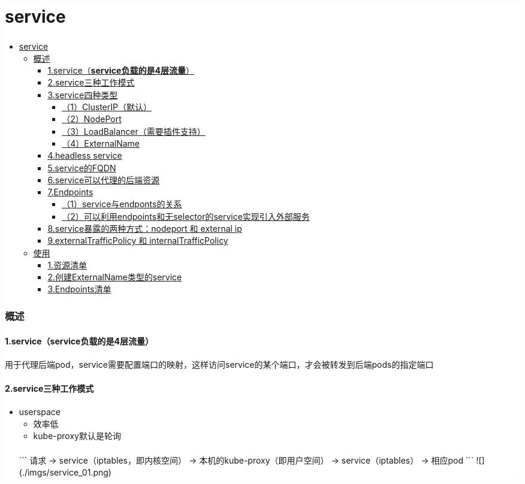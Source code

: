 # service




- [service](#service)
    - [概述](#概述)
      - [1.service（**service负载的是4层流量**）](#1serviceservice负载的是4层流量)
      - [2.service三种工作模式](#2service三种工作模式)
      - [3.service四种类型](#3service四种类型)
        - [（1）ClusterIP（默认）](#1clusterip默认)
        - [（2）NodePort](#2nodeport)
        - [（3）LoadBalancer（需要插件支持）](#3loadbalancer需要插件支持)
        - [（4）ExternalName](#4externalname)
      - [4.headless service](#4headless-service)
      - [5.service的FQDN](#5service的fqdn)
      - [6.service可以代理的后端资源](#6service可以代理的后端资源)
      - [7.Endpoints](#7endpoints)
        - [（1）service与endponts的关系](#1service与endponts的关系)
        - [（2）可以利用endpoints和无selector的service实现引入外部服务](#2可以利用endpoints和无selector的service实现引入外部服务)
      - [8.service暴露的两种方式：nodeport 和 external ip](#8service暴露的两种方式nodeport-和-external-ip)
      - [9.externalTrafficPolicy 和 internalTrafficPolicy](#9externaltrafficpolicy-和-internaltrafficpolicy)
    - [使用](#使用)
      - [1.资源清单](#1资源清单)
      - [2.创建ExternalName类型的service](#2创建externalname类型的service)
      - [3.Endpoints清单](#3endpoints清单)



### 概述

#### 1.service（**service负载的是4层流量**）
用于代理后端pod，service需要配置端口的映射，这样访问service的某个端口，才会被转发到后端pods的指定端口

#### 2.service三种工作模式

* userspace
  * 效率低
  * kube-proxy默认是轮询
  </br>
  ```
  请求 -> service（iptables，即内核空间） -> 本机的kube-proxy（即用户空间） -> service（iptables） -> 相应pod
  ```
  ![](./imgs/service_01.png)
